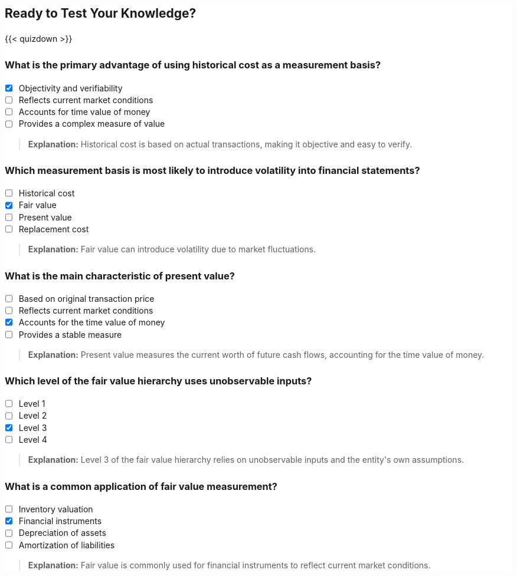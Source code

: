 ## **Ready to Test Your Knowledge?**

{{< quizdown >}}

### What is the primary advantage of using historical cost as a measurement basis?

- [x] Objectivity and verifiability
- [ ] Reflects current market conditions
- [ ] Accounts for time value of money
- [ ] Provides a complex measure of value

> **Explanation:** Historical cost is based on actual transactions, making it objective and easy to verify.

### Which measurement basis is most likely to introduce volatility into financial statements?

- [ ] Historical cost
- [x] Fair value
- [ ] Present value
- [ ] Replacement cost

> **Explanation:** Fair value can introduce volatility due to market fluctuations.

### What is the main characteristic of present value?

- [ ] Based on original transaction price
- [ ] Reflects current market conditions
- [x] Accounts for the time value of money
- [ ] Provides a stable measure

> **Explanation:** Present value measures the current worth of future cash flows, accounting for the time value of money.

### Which level of the fair value hierarchy uses unobservable inputs?

- [ ] Level 1
- [ ] Level 2
- [x] Level 3
- [ ] Level 4

> **Explanation:** Level 3 of the fair value hierarchy relies on unobservable inputs and the entity's own assumptions.

### What is a common application of fair value measurement?

- [ ] Inventory valuation
- [x] Financial instruments
- [ ] Depreciation of assets
- [ ] Amortization of liabilities

> **Explanation:** Fair value is commonly used for financial instruments to reflect current market conditions.
